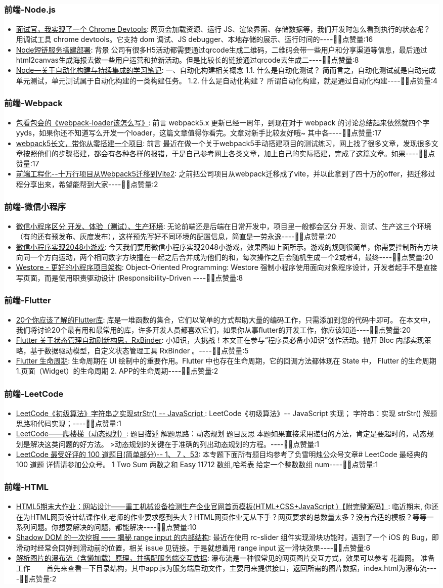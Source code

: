 ### 前端-Node.js 
- [面试官，我实现了一个 Chrome Devtools](https://juejin.cn/post/7012853971362512933): 网页会加载资源、运行 JS、渲染界面、存储数据等，我们开发时怎么看到执行的状态呢？ 用调试工具 chrome devtools。它支持 dom 调试、JS debugger、本地存储的展示、运行时间的----👍🏻点赞量:16 
- [Node短链服务搭建部署](https://juejin.cn/post/7013640677636440094): 背景 公司有很多H5活动都需要通过qrcode生成二维码，二维码会带一些用户和分享渠道等信息，最后通过html2canvas生成海报去做一些用户运营和拉新活动。但是比较长的链接通过qrcode去生成二----👍🏻点赞量:8 
- [Node—关于自动化构建与持续集成的学习笔记](https://juejin.cn/post/7013537317499453448): 一、自动化构建相关概念 1.1. 什么是自动化测试？ 简而言之，自动化测试就是自动完成单元测试，单元测试属于自动化构建的一类构建任务。 1.2. 什么是自动化构建？ 所谓自动化构建，就是通过自动化构建----👍🏻点赞量:4 

### 前端-Webpack 
- [包看包会的《webpack-loader该怎么写》](https://juejin.cn/post/7013350090945331237): 前言 webpack5.x 更新已经一周年，到现在对于 webpack 的讨论总结起来依然就四个字 yyds，如果你还不知道写么开发一个loader，这篇文章值得你看完。文章对新手比较友好哦~ 其中各----👍🏻点赞量:17 
- [webpack5长文，带你从零搭建一个项目](https://juejin.cn/post/7013606537100787748): 前言 最近在做一个关于webpack5手动搭建项目的测试练习，网上找了很多文章，发现很多文章按照他们的步骤搭建，都会有各种各样的报错，于是自己参考网上各类文章，加上自己的实际搭建，完成了这篇文章。如果----👍🏻点赞量:17 
- [前端工程化--十万行项目从Webpack5迁移到Vite2](https://juejin.cn/post/7013611940085760031): 之前把公司项目从webpack迁移成了vite，并以此拿到了四十万的offer，把迁移过程分享出来，希望能帮到大家----👍🏻点赞量:2 

### 前端-微信小程序 
- [微信小程序区分 开发、体验（测试）、生产环境](https://juejin.cn/post/7012537250017706015): 无论前端还是后端在日常开发中，项目里一般都会区分 开发、测试、生产这三个环境（有的还有预发布、灰度发布），这样预先写好不同环境的配置信息，简直是一劳永逸----👍🏻点赞量:20 
- [微信小程序实现2048小游戏](https://juejin.cn/post/7013162080182206472): 今天我们要用微信小程序实现2048小游戏，效果图如上面所示。游戏的规则很简单，你需要控制所有方块向同一个方向运动，两个相同数字方块撞在一起之后合并成为他们的和，每次操作之后会随机生成一个2或者4，最终----👍🏻点赞量:20 
- [Westore - 更好的小程序项目架构](https://juejin.cn/post/7013170701720879134): Object-Oriented Programming: Westore 强制小程序使用面向对象程序设计，开发者起手不是直接写页面，而是使用职责驱动设计 (Responsibility-Driven ----👍🏻点赞量:8 

### 前端-Flutter 
- [20个你应该了解的Flutter库](https://juejin.cn/post/7012141076542652423): 库是一堆函数的集合，它们以简单的方式帮助大量的编码工作，只需添加到您的代码中即可。 在本文中，我们将讨论20个最有用和最常用的库，许多开发人员都喜欢它们，如果你从事flutter的开发工作，你应该知道----👍🏻点赞量:20 
- [Flutter 关于状态管理自动刷新构思，RxBinder](https://juejin.cn/post/7012537281726644254): 小知识，大挑战！本文正在参与“程序员必备小知识”创作活动。抛开 Bloc 内部实现策略，基于数据驱动模型，自定义状态管理工具 RxBinder 。----👍🏻点赞量:5 
- [Flutter 生命周期](https://juejin.cn/post/7013184808939438111): 生命周期在 UI 绘制中的重要作用。Flutter 中也存在生命周期，它的回调方法都体现在 State 中， Flutter 的生命周期 1.页面（Widget）的生命周期 2. APP的生命周期----👍🏻点赞量:2 

### 前端-LeetCode 
- [LeetCode《初级算法》字符串之实现strStr() -- JavaScript ](https://juejin.cn/post/7013221880882528270): LeetCode《初级算法》-- JavaScript 实现； 字符串：实现 strStr() 解题思路和代码实现；----👍🏻点赞量:1 
- [LeetCode——爬楼梯（动态规划）](https://juejin.cn/post/7013537908246183944): 题目描述 解题思路：动态规划 题目反思 本题如果直接采用递归的方法，肯定是要超时的，动态规划是解决这类问题的好方法。 >动态规划的关键在于准确的列出动态规划的方程。----👍🏻点赞量:1 
- [LeetCode 最受好评的 100 道题目(简单部分)-- 1、 7 、53](https://juejin.cn/post/7012856467770310693): 本专题下面所有题目均参考了负雪明烛公众号文章# LeetCode 最经典的 100 道题 详情请参加公众号。 1 Two Sum 两数之和 Easy 11712 数组,哈希表 给定一个整数数组 num----👍🏻点赞量:1 

### 前端-HTML 
- [HTML5期末大作业：网站设计——重工机械设备检测生产企业官网首页模板(HTML+CSS+JavaScript )【附完整源码】](https://juejin.cn/post/7013503823406694430): 临近期末, 你还在为HTML网页设计结课作业,老师的作业要求感到头大？HTML网页作业无从下手？网页要求的总数量太多？没有合适的模板？等等一系列问题。你想要解决的问题，都能解决----👍🏻点赞量:10 
- [Shadow DOM 的一次挖掘 —— 揭秘 range input 的内部结构](https://juejin.cn/post/7013507636217774116): 最近在使用 rc-slider 组件实现滑块功能时，遇到了一个 iOS 的 Bug，即滑动时经常会回弹到滑动前的位置，相关 issue 见链接。于是就想着用 range input 这一滑块效果----👍🏻点赞量:6 
- [解析图片的瀑布流（含懒加载）原理，并搭配服务端交互数据](https://juejin.cn/post/7012924144618569764): 瀑布流是一种很常见的网页图片交互方式，效果可以参考 花瓣网。 准备工作   首先来查看一下目录结构，其中app.js为服务端启动文件，主要用来提供接口，返回所需的图片数据，index.html为瀑布流----👍🏻点赞量:2 
